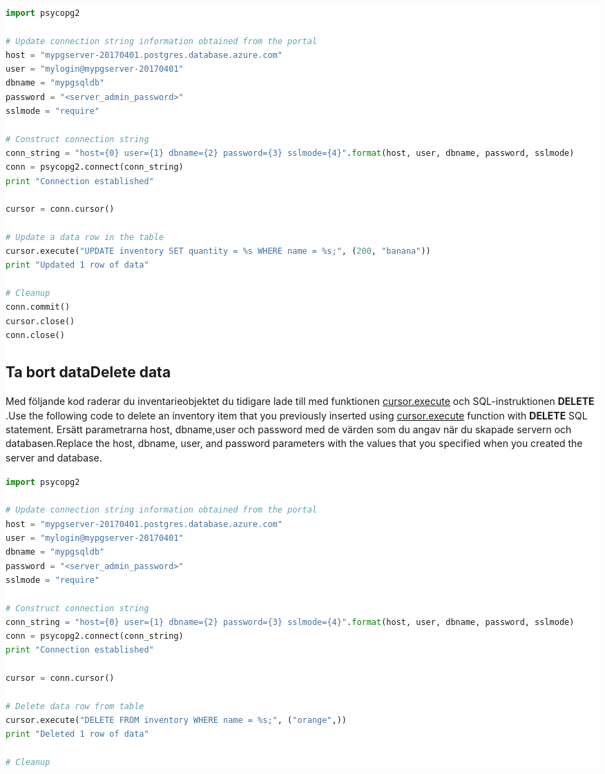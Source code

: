 ```Python
import psycopg2

# Update connection string information obtained from the portal
host = "mypgserver-20170401.postgres.database.azure.com"
user = "mylogin@mypgserver-20170401"
dbname = "mypgsqldb"
password = "<server_admin_password>"
sslmode = "require"

# Construct connection string
conn_string = "host={0} user={1} dbname={2} password={3} sslmode={4}".format(host, user, dbname, password, sslmode)
conn = psycopg2.connect(conn_string) 
print "Connection established"

cursor = conn.cursor()

# Update a data row in the table
cursor.execute("UPDATE inventory SET quantity = %s WHERE name = %s;", (200, "banana"))
print "Updated 1 row of data"

# Cleanup
conn.commit()
cursor.close()
conn.close()
```

## <a name="delete-data"></a><span data-ttu-id="b4d5c-159">Ta bort data</span><span class="sxs-lookup"><span data-stu-id="b4d5c-159">Delete data</span></span>
<span data-ttu-id="b4d5c-160">Med följande kod raderar du inventarieobjektet du tidigare lade till med funktionen [cursor.execute](http://initd.org/psycopg/docs/cursor.html#execute) och SQL-instruktionen **DELETE** .</span><span class="sxs-lookup"><span data-stu-id="b4d5c-160">Use the following code to delete an inventory item that you previously inserted using [cursor.execute](http://initd.org/psycopg/docs/cursor.html#execute) function with **DELETE** SQL statement.</span></span> <span data-ttu-id="b4d5c-161">Ersätt parametrarna host, dbname,user och password med de värden som du angav när du skapade servern och databasen.</span><span class="sxs-lookup"><span data-stu-id="b4d5c-161">Replace the host, dbname, user, and password parameters with the values that you specified when you created the server and database.</span></span>

```Python
import psycopg2

# Update connection string information obtained from the portal
host = "mypgserver-20170401.postgres.database.azure.com"
user = "mylogin@mypgserver-20170401"
dbname = "mypgsqldb"
password = "<server_admin_password>"
sslmode = "require"

# Construct connection string
conn_string = "host={0} user={1} dbname={2} password={3} sslmode={4}".format(host, user, dbname, password, sslmode)
conn = psycopg2.connect(conn_string) 
print "Connection established"

cursor = conn.cursor()

# Delete data row from table
cursor.execute("DELETE FROM inventory WHERE name = %s;", ("orange",))
print "Deleted 1 row of data"

# Cleanup
```